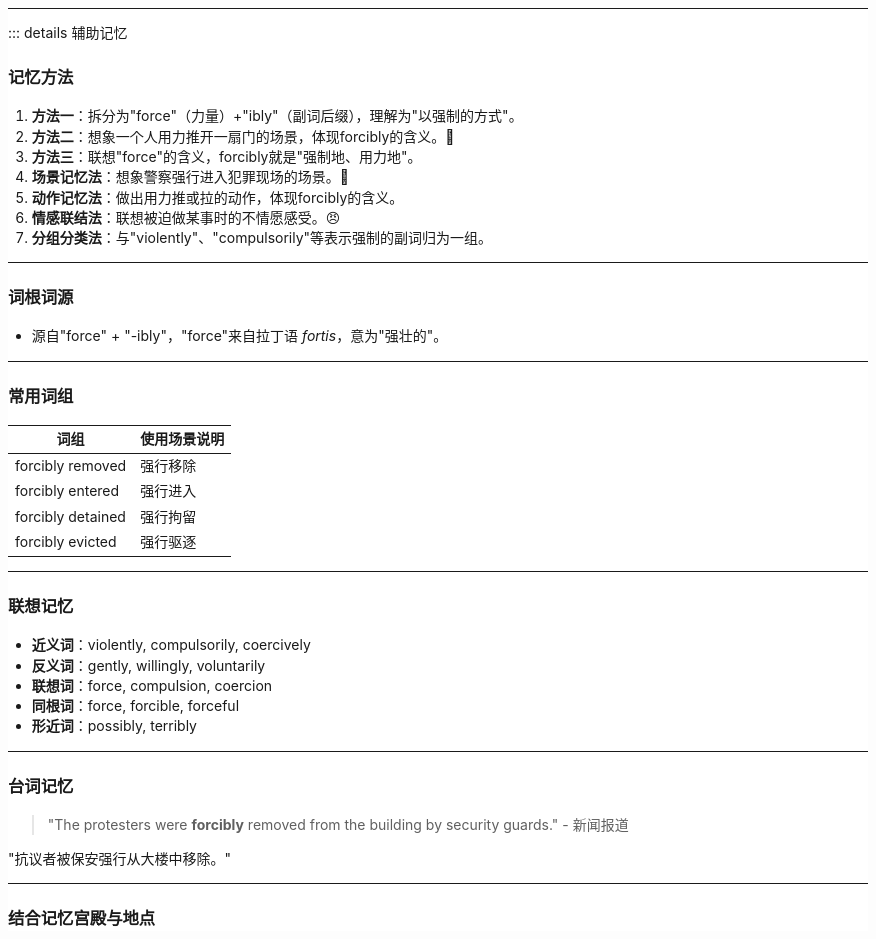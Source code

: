 ------

::: details 辅助记忆

### 记忆方法

1. **方法一**：拆分为"force"（力量）+"ibly"（副词后缀），理解为"以强制的方式"。
2. **方法二**：想象一个人用力推开一扇门的场景，体现forcibly的含义。💪
3. **方法三**：联想"force"的含义，forcibly就是"强制地、用力地"。
4. **场景记忆法**：想象警察强行进入犯罪现场的场景。👮
5. **动作记忆法**：做出用力推或拉的动作，体现forcibly的含义。
6. **情感联结法**：联想被迫做某事时的不情愿感受。😠
7. **分组分类法**：与"violently"、"compulsorily"等表示强制的副词归为一组。

------

### 词根词源

- 源自"force" + "-ibly"，"force"来自拉丁语 *fortis*，意为"强壮的"。

------

### 常用词组

| 词组                      | 使用场景说明                 |
| ------------------------- | ---------------------------- |
| forcibly removed          | 强行移除                     |
| forcibly entered          | 强行进入                     |
| forcibly detained         | 强行拘留                     |
| forcibly evicted          | 强行驱逐                     |

------

### 联想记忆

- **近义词**：violently, compulsorily, coercively
- **反义词**：gently, willingly, voluntarily
- **联想词**：force, compulsion, coercion
- **同根词**：force, forcible, forceful
- **形近词**：possibly, terribly

------

### 台词记忆

> "The protesters were **forcibly** removed from the building by security guards." - 新闻报道

"抗议者被保安强行从大楼中移除。"

------

### 结合记忆宫殿与地点
